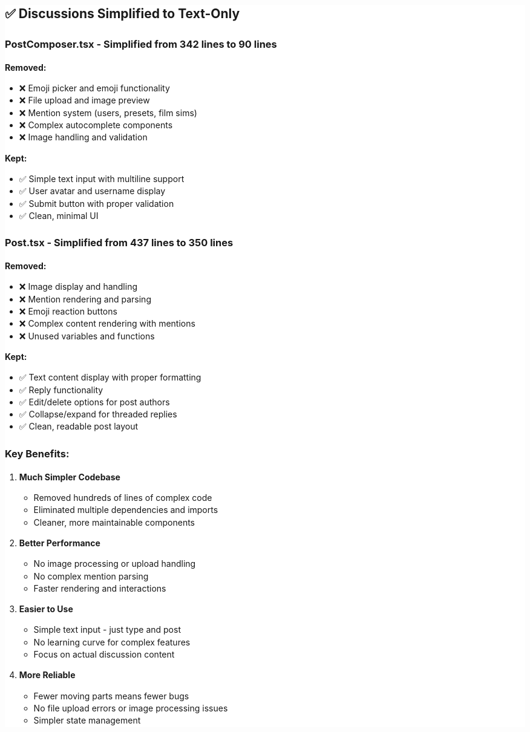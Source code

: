 ## ✅ **Discussions Simplified to Text-Only**

### **PostComposer.tsx** - Simplified from 342 lines to 90 lines
**Removed:**
- ❌ Emoji picker and emoji functionality
- ❌ File upload and image preview
- ❌ Mention system (users, presets, film sims)
- ❌ Complex autocomplete components
- ❌ Image handling and validation

**Kept:**
- ✅ Simple text input with multiline support
- ✅ User avatar and username display
- ✅ Submit button with proper validation
- ✅ Clean, minimal UI

### **Post.tsx** - Simplified from 437 lines to 350 lines
**Removed:**
- ❌ Image display and handling
- ❌ Mention rendering and parsing
- ❌ Emoji reaction buttons
- ❌ Complex content rendering with mentions
- ❌ Unused variables and functions

**Kept:**
- ✅ Text content display with proper formatting
- ✅ Reply functionality
- ✅ Edit/delete options for post authors
- ✅ Collapse/expand for threaded replies
- ✅ Clean, readable post layout

### **Key Benefits:**

1. **Much Simpler Codebase**
   - Removed hundreds of lines of complex code
   - Eliminated multiple dependencies and imports
   - Cleaner, more maintainable components

2. **Better Performance**
   - No image processing or upload handling
   - No complex mention parsing
   - Faster rendering and interactions

3. **Easier to Use**
   - Simple text input - just type and post
   - No learning curve for complex features
   - Focus on actual discussion content

4. **More Reliable**
   - Fewer moving parts means fewer bugs
   - No file upload errors or image processing issues
   - Simpler state management
